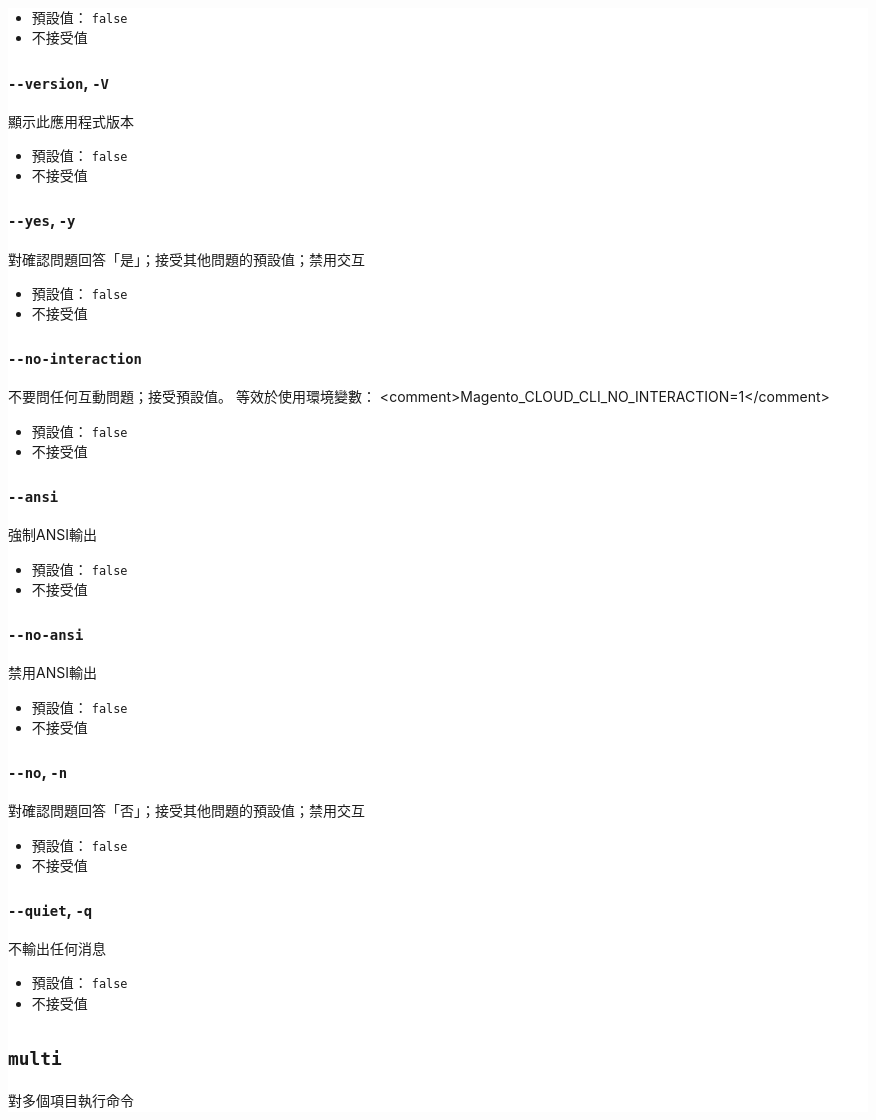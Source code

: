 - 預設值： `false`
- 不接受值

### `--version`, `-V`

顯示此應用程式版本

- 預設值： `false`
- 不接受值

### `--yes`, `-y`

對確認問題回答「是」；接受其他問題的預設值；禁用交互

- 預設值： `false`
- 不接受值

### `--no-interaction`

不要問任何互動問題；接受預設值。 等效於使用環境變數： &lt;comment>Magento_CLOUD_CLI_NO_INTERACTION=1&lt;/comment>

- 預設值： `false`
- 不接受值

### `--ansi`

強制ANSI輸出

- 預設值： `false`
- 不接受值

### `--no-ansi`

禁用ANSI輸出

- 預設值： `false`
- 不接受值

### `--no`, `-n`

對確認問題回答「否」；接受其他問題的預設值；禁用交互

- 預設值： `false`
- 不接受值

### `--quiet`, `-q`

不輸出任何消息

- 預設值： `false`
- 不接受值


## `multi`

對多個項目執行命令
